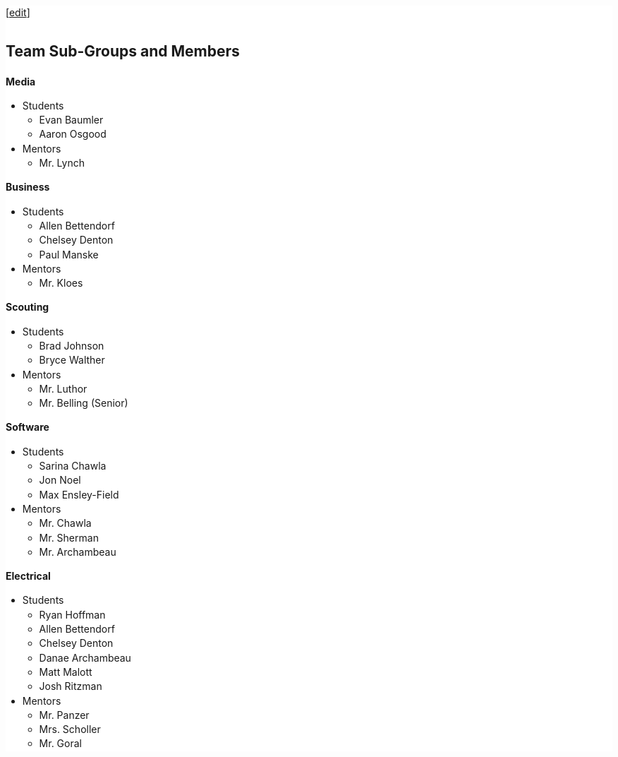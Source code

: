 [[edit](/index.php?title=93_during_TOBOR_XII&action=edit&section=8 "Edit
section: Team Sub-Groups and Members" )]

## Team Sub-Groups and Members

**Media**

  * Students 
    * Evan Baumler 
    * Aaron Osgood 
  * Mentors 
    * Mr. Lynch 

**Business**

  * Students 
    * Allen Bettendorf 
    * Chelsey Denton 
    * Paul Manske 
  * Mentors 
    * Mr. Kloes 

**Scouting**

  * Students 
    * Brad Johnson 
    * Bryce Walther 
  * Mentors 
    * Mr. Luthor 
    * Mr. Belling (Senior) 

**Software**

  * Students 
    * Sarina Chawla 
    * Jon Noel 
    * Max Ensley-Field 
  * Mentors 
    * Mr. Chawla 
    * Mr. Sherman 
    * Mr. Archambeau 

**Electrical**

  * Students 
    * Ryan Hoffman 
    * Allen Bettendorf 
    * Chelsey Denton 
    * Danae Archambeau 
    * Matt Malott 
    * Josh Ritzman 
  * Mentors 
    * Mr. Panzer 
    * Mrs. Scholler 
    * Mr. Goral 
